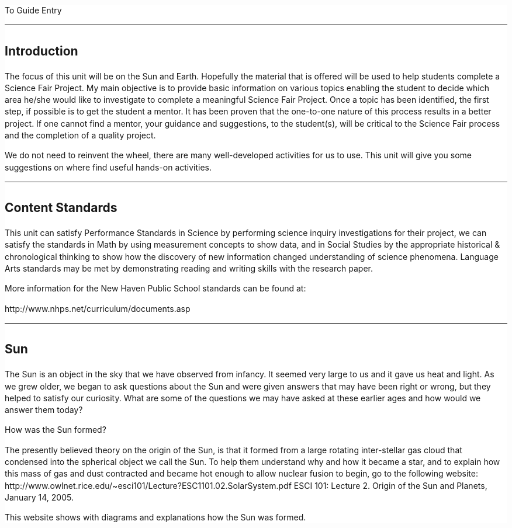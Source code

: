    To Guide Entry
  </a>
 </h3>
<hr/>
 <h2>
  Introduction
 </h2>
 <p>
  The focus of this unit will be on the Sun and Earth. Hopefully the material that is offered will be used to help students complete a Science Fair Project. My main objective is to provide basic information on various topics enabling the student to decide which area he/she would like to investigate to complete a meaningful Science Fair Project. Once a topic has been identified, the first step, if possible is to get the student a mentor. It has been proven that the one-to-one nature of this process results in a better project. If one cannot find a mentor, your guidance and suggestions, to the student(s), will be critical to the Science Fair process and the completion of a quality project.
 </p>
<p>
  We do not need to reinvent the wheel, there are many well-developed activities for us to use. This unit will give you some suggestions on where find useful hands-on activities.
 </p>

<hr/>
 <h2>
  Content Standards
 </h2>
 <p>
  This unit can satisfy Performance Standards in Science by performing science inquiry investigations for their project, we can satisfy the standards in Math by using measurement concepts to show data, and in Social Studies by the appropriate historical &amp; chronological thinking to show how the discovery of new information changed understanding of science phenomena. Language Arts standards may be met by demonstrating reading and writing skills with the research paper.
 </p>
<p>
  More information for the New Haven Public School standards can be found at:
 </p>
 <p>
  http://www.nhps.net/curriculum/documents.asp
 </p>

<hr/>
 <h2>
  Sun
 </h2>
 <p>
  The Sun is an object in the sky that we have observed from infancy. It seemed very large to us and it gave us heat and light. As we grew older, we began to ask questions about the Sun and were given answers that may have been right or wrong, but they helped to satisfy our curiosity. What are some of the questions we may have asked at these earlier ages and how would we answer them today?
 </p>
<p>
  How was the Sun formed?
 </p>
<p>
  The presently believed theory on the origin of the Sun, is that it formed from a large rotating inter-stellar gas cloud that condensed into the spherical object we call the Sun. To help them understand why and how it became a star, and to explain how this mass of gas and dust contracted and became hot enough to allow nuclear fusion to begin, go to the following website: http://www.owlnet.rice.edu/~esci101/Lecture?ESC1101.02.SolarSystem.pdf ESCI 101: Lecture 2. Origin of the Sun and Planets, January 14, 2005.
 </p>
 <p>
  This website shows with diagrams and explanations how the Sun was formed.
 </p>
<p>